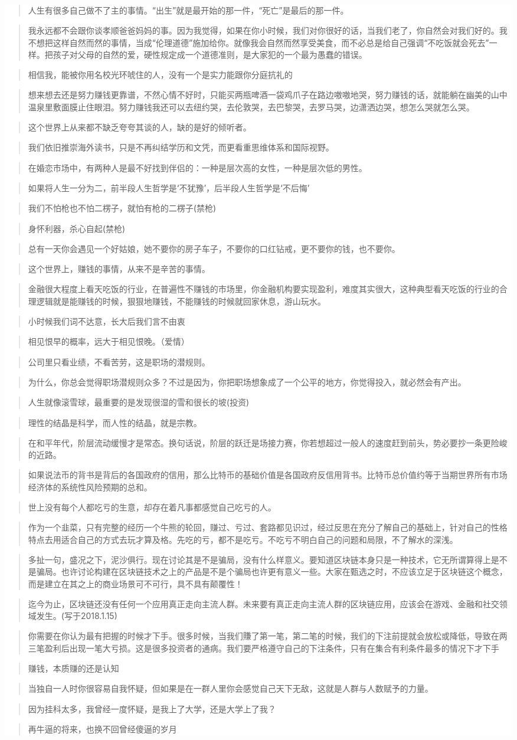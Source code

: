 > 人生有很多自己做不了主的事情。“出生”就是最开始的那一件，“死亡”是最后的那一件。

> 我永远都不会跟你谈孝顺爸爸妈妈的事。因为我觉得，如果在你小时候，我们对你很好的话，当我们老了，你自然会对我们好的。我不想把这样自然而然的事情，当成“伦理道德”施加给你。就像我会自然而然享受美食，而不必总是给自己强调“不吃饭就会死去”一样。把孩子对父母的自然的爱，硬性规定成一个道德准则，是大家犯的一个最为愚蠢的错误。

> 相信我，能被你用名校光环唬住的人，没有一个是实力能跟你分庭抗礼的

> 想来想去还是努力赚钱更靠谱，不然心情不好时，只能买两瓶啤酒一袋鸡爪子在路边嗷嗷地哭，努力赚钱的话，就能躺在幽美的山中温泉里敷面膜止住眼泪。努力赚钱我还可以去纽约哭，去伦敦哭，去巴黎哭，去罗马哭，边潇洒边哭，想怎么哭就怎么哭。

> 这个世界上从来都不缺乏夸夸其谈的人，缺的是好的倾听者。

> 我们依旧推崇海外读书，只是不再纠结学历和文凭，而更看重思维体系和国际视野。

> 在婚恋市场中，有两种人是最不好找到伴侣的：一种是层次高的女性，一种是层次低的男性。

> 如果将人生一分为二，前半段人生哲学是‘不犹豫’，后半段人生哲学是‘不后悔’

> 我们不怕枪也不怕二楞子，就怕有枪的二楞子(禁枪)

> 身怀利器，杀心自起(禁枪)

> 总有一天你会遇见一个好姑娘，她不要你的房子车子，不要你的口红钻戒，更不要你的钱，也不要你。

> 这个世界上，赚钱的事情，从来不是辛苦的事情。

> 金融很大程度上看天吃饭的行业，在普遍性不赚钱的市场里，你金融机构要实现盈利，难度其实很大，这种典型看天吃饭的行业的合理逻辑就是能赚钱的时候，狠狠地赚钱，不能赚钱的时候就回家休息，游山玩水。

> 小时候我们词不达意，长大后我们言不由衷

> 相见恨早的概率，远大于相见恨晚。（爱情）

> 公司里只看业绩，不看苦劳，这是职场的潜规则。

> 为什么，你总会觉得职场潜规则众多？不过是因为，你把职场想象成了一个公平的地方，你觉得投入，就必然会有产出。

> 人生就像滚雪球，最重要的是发现很湿的雪和很长的坡(投资)

> 理性的结晶是科学，而人性的结晶，就是宗教。

> 在和平年代，阶层流动缓慢才是常态。换句话说，阶层的跃迁是场接力赛，你若想超过一般人的速度赶到前头，势必要抄一条更险峻的近路。

> 如果说法币的背书是背后的各国政府的信用，那么比特币的基础价值是各国政府反信用背书。比特币总价值约等于当期世界所有市场经济体的系统性风险预期的总和。

> 世上没有每个人都吃亏的生意，却存在着凡事都感觉自己吃亏的人。

> 作为一个韭菜，只有完整的经历一个牛熊的轮回，赚过、亏过、套路都见识过，经过反思在充分了解自己的基础上，针对自己的性格特点去用适合自己的方式去玩才算及格。先吃的亏，都不是吃亏。不吃亏不明白自己的问题和局限，不了解水的深浅。

> 多扯一句，盛况之下，泥沙俱行。现在讨论其是不是骗局，没有什么样意义。要知道区块链本身只是一种技术，它无所谓算得上是不是骗局。也许讨论构建在区块链技术之上的产品是不是个骗局也许更有意义一些。大家在甄选之时，不应该立足于区块链这个概念，而是建立在其之上的商业场景可不可行，具不具有颠覆性！

> 迄今为止，区块链还没有任何一个应用真正走向主流人群。未来要有真正走向主流人群的区块链应用，应该会在游戏、金融和社交领域发生。(写于2018.1.15)

> 你需要在你认为最有把握的时候才下手。很多时候，当我们賺了第一笔，第二笔的时候，我们的下注前提就会放松或降低，导致在两三笔盈利后出现一笔大亏损。这是很多投资者的通病。我们要严格遵守自己的下注条件，只有在集合有利条件最多的情况下才下手

> 赚钱，本质赚的还是认知

> 当独自一人时你很容易自我怀疑，但如果是在一群人里你会感觉自己天下无敌，这就是人群与人数赋予的力量。

> 因为挂科太多，我曾经一度怀疑，是我上了大学，还是大学上了我？

> 再牛逼的将来，也换不回曾经傻逼的岁月
